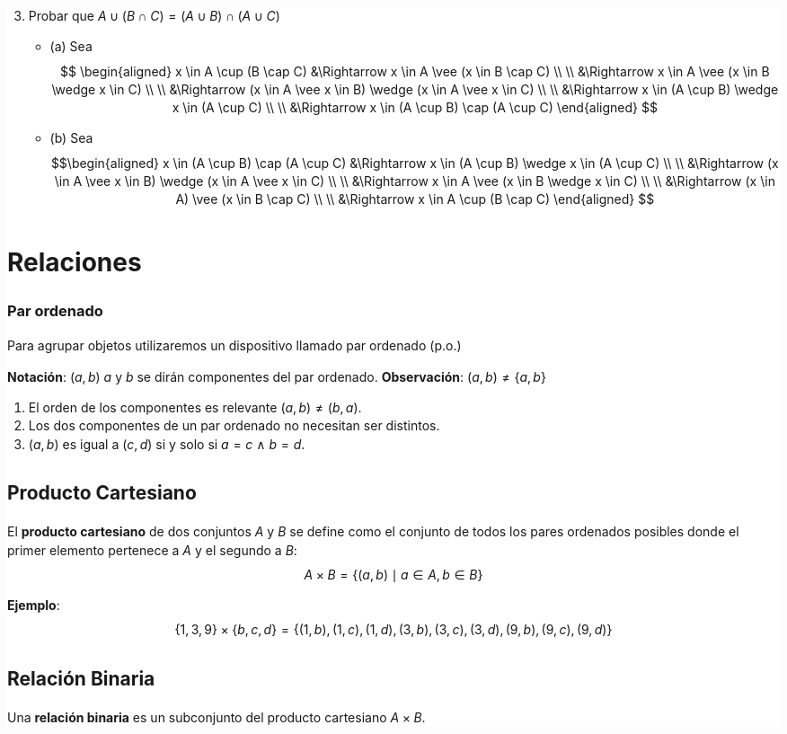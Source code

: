 3. Probar que $A \cup (B \cap C) = (A \cup B) \cap (A \cup C)$

	- (a) Sea 
$$
\begin{aligned}
x \in A \cup (B \cap C) &\Rightarrow x \in A \vee (x \in B \cap C) \\ \\ 
&\Rightarrow x \in A \vee (x \in B \wedge x \in C) \\ \\ 
&\Rightarrow (x \in A \vee x \in B) \wedge (x \in A \vee x \in C) \\ \\ 
&\Rightarrow x \in (A \cup B) \wedge x \in (A \cup C) \\ \\
&\Rightarrow x \in (A \cup B) \cap (A \cup C)
\end{aligned}
$$

	- (b) Sea 
$$\begin{aligned}
x \in (A \cup B) \cap (A \cup C) &\Rightarrow x \in (A \cup B) \wedge x \in (A \cup C) \\ \\
&\Rightarrow (x \in A \vee x \in B) \wedge (x \in A \vee x \in C) \\ \\
&\Rightarrow x \in A \vee (x \in B \wedge x \in C) \\ \\ 
&\Rightarrow (x \in A) \vee (x \in B \cap C) \\ \\ 
&\Rightarrow x \in A \cup (B \cap C)
\end{aligned}
$$


# Relaciones

### Par ordenado
Para agrupar objetos utilizaremos un dispositivo llamado par ordenado (p.o.)

**Notación**: $(a, b)$ $a$  y  $b$  se dirán componentes del par ordenado. 
**Observación**: $(a, b) \neq \{a, b\}$

1. El orden de los componentes es relevante $(a, b) \neq (b, a)$.
2. Los dos componentes de un par ordenado no necesitan ser distintos.
3. $(a, b)$ es igual a $(c, d)$ si y solo si  $a=c$  $\wedge$  $b=d$.

## Producto Cartesiano

El **producto cartesiano** de dos conjuntos $A$ y $B$ se define como el conjunto de todos los pares ordenados posibles donde el primer elemento pertenece a $A$ y el segundo a $B$:
$$
A \times B = \{ (a, b) \mid a \in A, b \in B \}
$$

**Ejemplo**:
$$
\{1, 3, 9\} \times \{b, c, d\} = \{(1, b), (1, c), (1, d), (3, b), (3, c), (3, d), (9, b), (9, c), (9, d)\}
$$

## Relación Binaria
Una **relación binaria** es un subconjunto del producto cartesiano $A \times B$.
